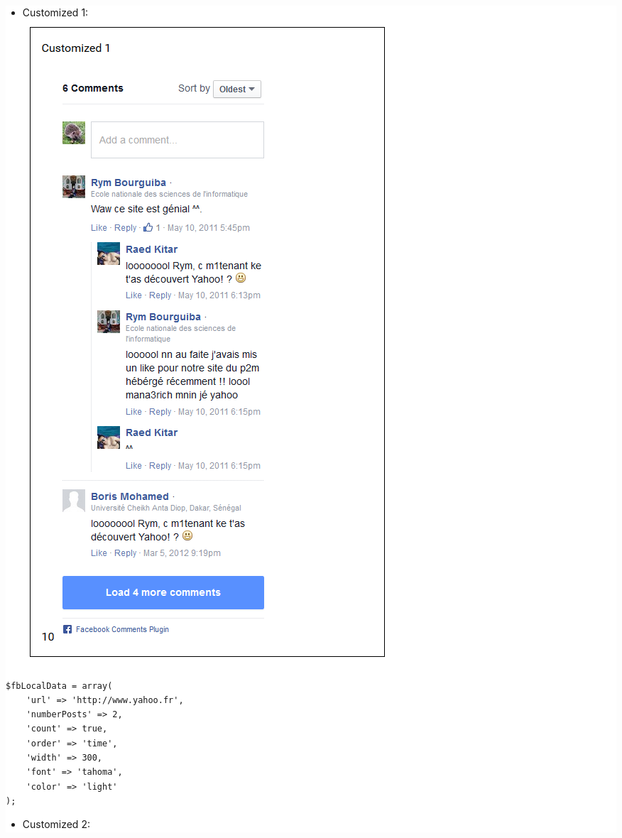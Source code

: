 * Customized 1:  
![](/_documents/readme-components/socials__facebook--comments-block--2.png)
```
$fbLocalData = array(
	'url' => 'http://www.yahoo.fr',
	'numberPosts' => 2,
	'count' => true,
	'order' => 'time',
	'width' => 300,
	'font' => 'tahoma',
	'color' => 'light'
);
```
* Customized 2:  